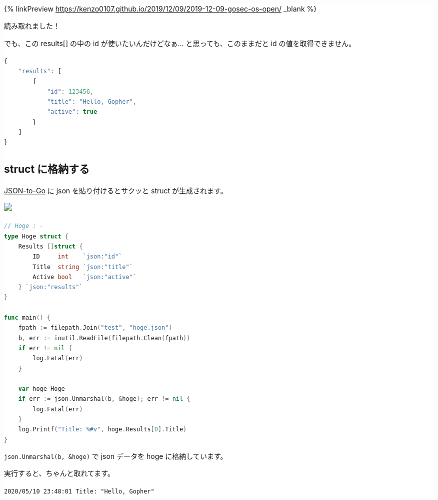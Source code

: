 {% linkPreview https://kenzo0107.github.io/2019/12/09/2019-12-09-gosec-os-open/ _blank %}

読み取れました！

でも、この results[] の中の id が使いたいんだけどなぁ...
と思っても、このままだと id の値を取得できません。

```js
{
    "results": [
        {
            "id": 123456,
            "title": "Hello, Gopher",
            "active": true
        }
    ]
}
```

## struct に格納する

[JSON-to-Go](https://mholt.github.io/json-to-go/) に json を貼り付けるとサクッと struct が生成されます。

<img src="https://i.imgur.com/65VPxYP.png" width="100%">

```go
// Hoge : -
type Hoge struct {
	Results []struct {
		ID     int    `json:"id"`
		Title  string `json:"title"`
		Active bool   `json:"active"`
	} `json:"results"`
}

func main() {
	fpath := filepath.Join("test", "hoge.json")
	b, err := ioutil.ReadFile(filepath.Clean(fpath))
	if err != nil {
		log.Fatal(err)
	}

	var hoge Hoge
	if err := json.Unmarshal(b, &hoge); err != nil {
		log.Fatal(err)
	}
	log.Printf("Title: %#v", hoge.Results[0].Title)
}
```

`json.Unmarshal(b, &hoge)` で json データを hoge に格納しています。

実行すると、ちゃんと取れてます。

```
2020/05/10 23:48:01 Title: "Hello, Gopher"
```
